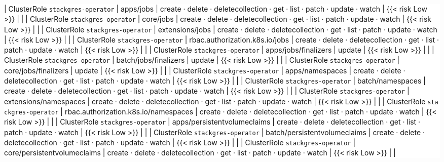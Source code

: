 | ClusterRole `stackgres-operator` | apps/jobs                                                                                              | create · delete · deletecollection · get · list · patch · update · watch | {{< risk Low >}}      |                                                                                                                                                                              |
| ClusterRole `stackgres-operator` | core/jobs                                                                                              | create · delete · deletecollection · get · list · patch · update · watch | {{< risk Low >}}      |                                                                                                                                                                              |
| ClusterRole `stackgres-operator` | extensions/jobs                                                                                        | create · delete · deletecollection · get · list · patch · update · watch | {{< risk Low >}}      |                                                                                                                                                                              |
| ClusterRole `stackgres-operator` | rbac.authorization.k8s.io/jobs                                                                         | create · delete · deletecollection · get · list · patch · update · watch | {{< risk Low >}}      |                                                                                                                                                                              |
| ClusterRole `stackgres-operator` | apps/jobs/finalizers                                                                                   | update                                                                   | {{< risk Low >}}      |                                                                                                                                                                              |
| ClusterRole `stackgres-operator` | batch/jobs/finalizers                                                                                  | update                                                                   | {{< risk Low >}}      |                                                                                                                                                                              |
| ClusterRole `stackgres-operator` | core/jobs/finalizers                                                                                   | update                                                                   | {{< risk Low >}}      |                                                                                                                                                                              |
| ClusterRole `stackgres-operator` | apps/namespaces                                                                                        | create · delete · deletecollection · get · list · patch · update · watch | {{< risk Low >}}      |                                                                                                                                                                              |
| ClusterRole `stackgres-operator` | batch/namespaces                                                                                       | create · delete · deletecollection · get · list · patch · update · watch | {{< risk Low >}}      |                                                                                                                                                                              |
| ClusterRole `stackgres-operator` | extensions/namespaces                                                                                  | create · delete · deletecollection · get · list · patch · update · watch | {{< risk Low >}}      |                                                                                                                                                                              |
| ClusterRole `stackgres-operator` | rbac.authorization.k8s.io/namespaces                                                                   | create · delete · deletecollection · get · list · patch · update · watch | {{< risk Low >}}      |                                                                                                                                                                              |
| ClusterRole `stackgres-operator` | apps/persistentvolumeclaims                                                                            | create · delete · deletecollection · get · list · patch · update · watch | {{< risk Low >}}      |                                                                                                                                                                              |
| ClusterRole `stackgres-operator` | batch/persistentvolumeclaims                                                                           | create · delete · deletecollection · get · list · patch · update · watch | {{< risk Low >}}      |                                                                                                                                                                              |
| ClusterRole `stackgres-operator` | core/persistentvolumeclaims                                                                            | create · delete · deletecollection · get · list · patch · update · watch | {{< risk Low >}}      |                                                                                                                                                                              |
